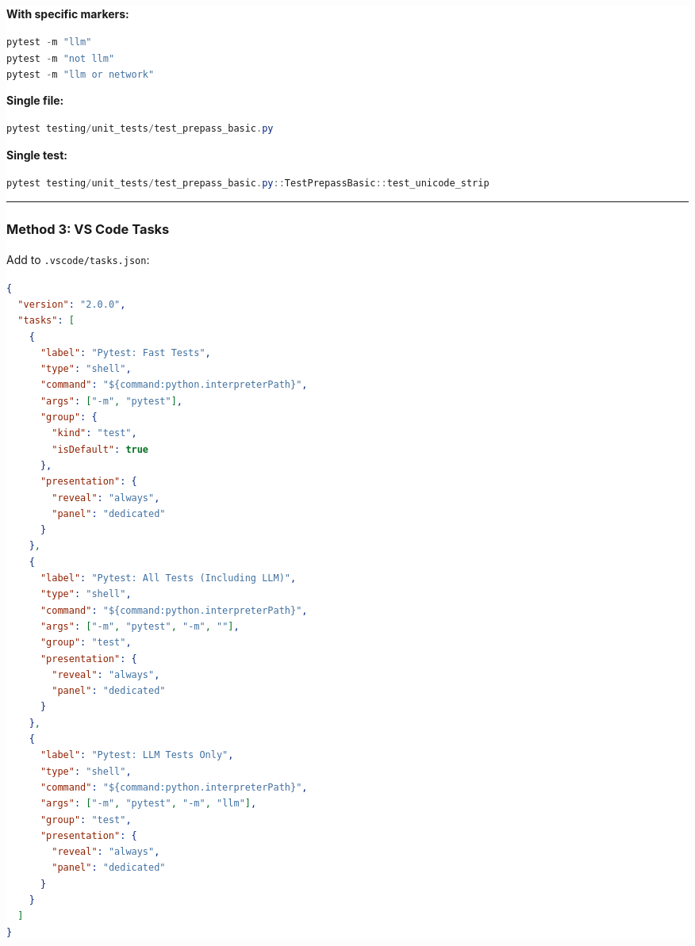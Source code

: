 **With specific markers:**
```powershell
pytest -m "llm"
pytest -m "not llm"
pytest -m "llm or network"
```

**Single file:**
```powershell
pytest testing/unit_tests/test_prepass_basic.py
```

**Single test:**
```powershell
pytest testing/unit_tests/test_prepass_basic.py::TestPrepassBasic::test_unicode_strip
```

---

### Method 3: VS Code Tasks

Add to `.vscode/tasks.json`:

```json
{
  "version": "2.0.0",
  "tasks": [
    {
      "label": "Pytest: Fast Tests",
      "type": "shell",
      "command": "${command:python.interpreterPath}",
      "args": ["-m", "pytest"],
      "group": {
        "kind": "test",
        "isDefault": true
      },
      "presentation": {
        "reveal": "always",
        "panel": "dedicated"
      }
    },
    {
      "label": "Pytest: All Tests (Including LLM)",
      "type": "shell",
      "command": "${command:python.interpreterPath}",
      "args": ["-m", "pytest", "-m", ""],
      "group": "test",
      "presentation": {
        "reveal": "always",
        "panel": "dedicated"
      }
    },
    {
      "label": "Pytest: LLM Tests Only",
      "type": "shell",
      "command": "${command:python.interpreterPath}",
      "args": ["-m", "pytest", "-m", "llm"],
      "group": "test",
      "presentation": {
        "reveal": "always",
        "panel": "dedicated"
      }
    }
  ]
}
```
